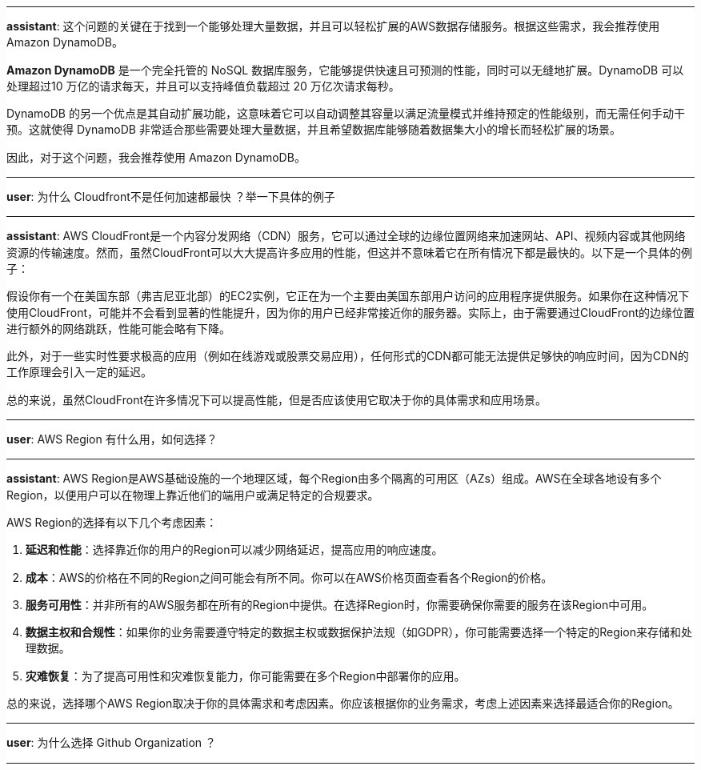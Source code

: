 
--------------------

**assistant**:
这个问题的关键在于找到一个能够处理大量数据，并且可以轻松扩展的AWS数据存储服务。根据这些需求，我会推荐使用Amazon DynamoDB。

**Amazon DynamoDB** 是一个完全托管的 NoSQL 数据库服务，它能够提供快速且可预测的性能，同时可以无缝地扩展。DynamoDB 可以处理超过10 万亿的请求每天，并且可以支持峰值负载超过 20 万亿次请求每秒。

DynamoDB 的另一个优点是其自动扩展功能，这意味着它可以自动调整其容量以满足流量模式并维持预定的性能级别，而无需任何手动干预。这就使得 DynamoDB 非常适合那些需要处理大量数据，并且希望数据库能够随着数据集大小的增长而轻松扩展的场景。

因此，对于这个问题，我会推荐使用 Amazon DynamoDB。

--------------------

**user**:
为什么  Cloudfront不是任何加速都最快 ？举一下具体的例子

--------------------

**assistant**:
AWS CloudFront是一个内容分发网络（CDN）服务，它可以通过全球的边缘位置网络来加速网站、API、视频内容或其他网络资源的传输速度。然而，虽然CloudFront可以大大提高许多应用的性能，但这并不意味着它在所有情况下都是最快的。以下是一个具体的例子：

假设你有一个在美国东部（弗吉尼亚北部）的EC2实例，它正在为一个主要由美国东部用户访问的应用程序提供服务。如果你在这种情况下使用CloudFront，可能并不会看到显著的性能提升，因为你的用户已经非常接近你的服务器。实际上，由于需要通过CloudFront的边缘位置进行额外的网络跳跃，性能可能会略有下降。

此外，对于一些实时性要求极高的应用（例如在线游戏或股票交易应用），任何形式的CDN都可能无法提供足够快的响应时间，因为CDN的工作原理会引入一定的延迟。

总的来说，虽然CloudFront在许多情况下可以提高性能，但是否应该使用它取决于你的具体需求和应用场景。

--------------------

**user**:
AWS Region 有什么用，如何选择？

--------------------

**assistant**:
AWS Region是AWS基础设施的一个地理区域，每个Region由多个隔离的可用区（AZs）组成。AWS在全球各地设有多个Region，以便用户可以在物理上靠近他们的端用户或满足特定的合规要求。

AWS Region的选择有以下几个考虑因素：

1. **延迟和性能**：选择靠近你的用户的Region可以减少网络延迟，提高应用的响应速度。

2. **成本**：AWS的价格在不同的Region之间可能会有所不同。你可以在AWS价格页面查看各个Region的价格。

3. **服务可用性**：并非所有的AWS服务都在所有的Region中提供。在选择Region时，你需要确保你需要的服务在该Region中可用。

4. **数据主权和合规性**：如果你的业务需要遵守特定的数据主权或数据保护法规（如GDPR），你可能需要选择一个特定的Region来存储和处理数据。

5. **灾难恢复**：为了提高可用性和灾难恢复能力，你可能需要在多个Region中部署你的应用。

总的来说，选择哪个AWS Region取决于你的具体需求和考虑因素。你应该根据你的业务需求，考虑上述因素来选择最适合你的Region。

--------------------

**user**:
为什么选择 Github Organization ？

--------------------
